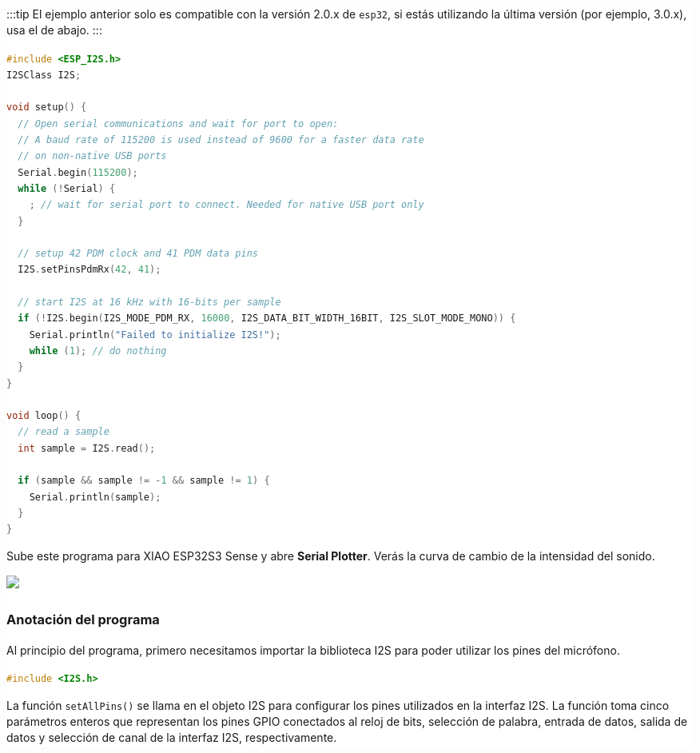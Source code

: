 :::tip
El ejemplo anterior solo es compatible con la versión 2.0.x de `esp32`, si estás utilizando la última versión (por ejemplo, 3.0.x), usa el de abajo.
:::

```cpp
#include <ESP_I2S.h>
I2SClass I2S;

void setup() {
  // Open serial communications and wait for port to open:
  // A baud rate of 115200 is used instead of 9600 for a faster data rate
  // on non-native USB ports
  Serial.begin(115200);
  while (!Serial) {
    ; // wait for serial port to connect. Needed for native USB port only
  }

  // setup 42 PDM clock and 41 PDM data pins
  I2S.setPinsPdmRx(42, 41);

  // start I2S at 16 kHz with 16-bits per sample
  if (!I2S.begin(I2S_MODE_PDM_RX, 16000, I2S_DATA_BIT_WIDTH_16BIT, I2S_SLOT_MODE_MONO)) {
    Serial.println("Failed to initialize I2S!");
    while (1); // do nothing
  }
}

void loop() {
  // read a sample
  int sample = I2S.read();

  if (sample && sample != -1 && sample != 1) {
    Serial.println(sample);
  }
}
```

Sube este programa para XIAO ESP32S3 Sense y abre **Serial Plotter**. Verás la curva de cambio de la intensidad del sonido.

<div style={{textAlign:'center'}}><img src="https://files.seeedstudio.com/wiki/SeeedStudio-XIAO-ESP32S3/img/83.png" style={{width:600, height:'auto'}}/></div>

### Anotación del programa

Al principio del programa, primero necesitamos importar la biblioteca I2S para poder utilizar los pines del micrófono.

```c
#include <I2S.h>
```

La función `setAllPins()` se llama en el objeto I2S para configurar los pines utilizados en la interfaz I2S. La función toma cinco parámetros enteros que representan los pines GPIO conectados al reloj de bits, selección de palabra, entrada de datos, salida de datos y selección de canal de la interfaz I2S, respectivamente.
